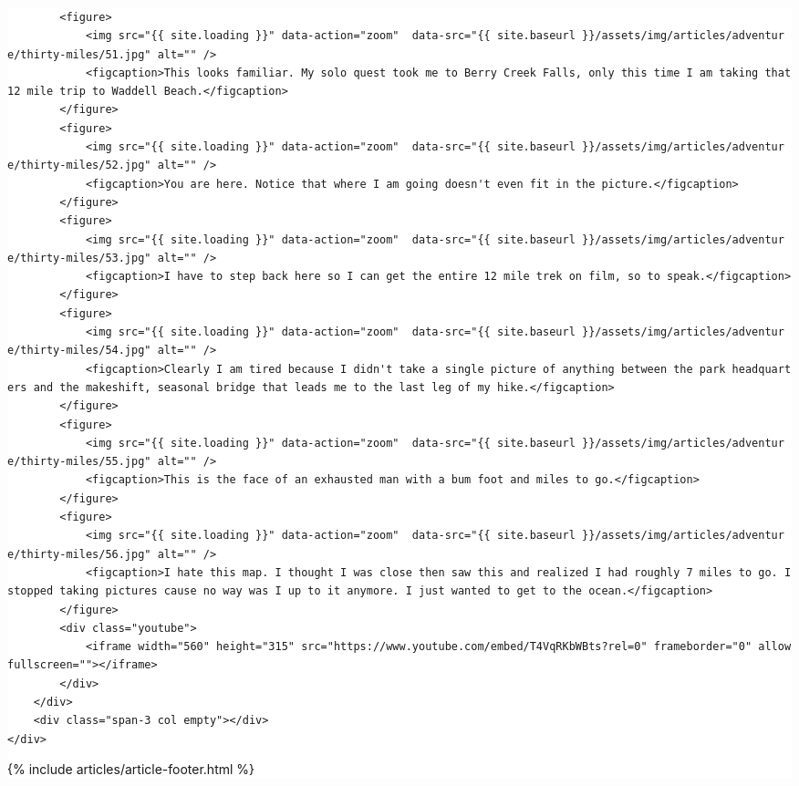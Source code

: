 			<figure>
				<img src="{{ site.loading }}" data-action="zoom"  data-src="{{ site.baseurl }}/assets/img/articles/adventure/thirty-miles/51.jpg" alt="" />
				<figcaption>This looks familiar. My solo quest took me to Berry Creek Falls, only this time I am taking that 12 mile trip to Waddell Beach.</figcaption>
			</figure>			
			<figure>
				<img src="{{ site.loading }}" data-action="zoom"  data-src="{{ site.baseurl }}/assets/img/articles/adventure/thirty-miles/52.jpg" alt="" />
				<figcaption>You are here. Notice that where I am going doesn't even fit in the picture.</figcaption>
			</figure>			
			<figure>
				<img src="{{ site.loading }}" data-action="zoom"  data-src="{{ site.baseurl }}/assets/img/articles/adventure/thirty-miles/53.jpg" alt="" />
				<figcaption>I have to step back here so I can get the entire 12 mile trek on film, so to speak.</figcaption>
			</figure>			
			<figure>
				<img src="{{ site.loading }}" data-action="zoom"  data-src="{{ site.baseurl }}/assets/img/articles/adventure/thirty-miles/54.jpg" alt="" />
				<figcaption>Clearly I am tired because I didn't take a single picture of anything between the park headquarters and the makeshift, seasonal bridge that leads me to the last leg of my hike.</figcaption>
			</figure>			
			<figure>
				<img src="{{ site.loading }}" data-action="zoom"  data-src="{{ site.baseurl }}/assets/img/articles/adventure/thirty-miles/55.jpg" alt="" />
				<figcaption>This is the face of an exhausted man with a bum foot and miles to go.</figcaption>
			</figure>			
			<figure>
				<img src="{{ site.loading }}" data-action="zoom"  data-src="{{ site.baseurl }}/assets/img/articles/adventure/thirty-miles/56.jpg" alt="" />
				<figcaption>I hate this map. I thought I was close then saw this and realized I had roughly 7 miles to go. I stopped taking pictures cause no way was I up to it anymore. I just wanted to get to the ocean.</figcaption>
			</figure>			
			<div class="youtube">
				<iframe width="560" height="315" src="https://www.youtube.com/embed/T4VqRKbWBts?rel=0" frameborder="0" allowfullscreen=""></iframe>
			</div>		
		</div>
		<div class="span-3 col empty"></div>
	</div>
{% include articles/article-footer.html %}
</section>